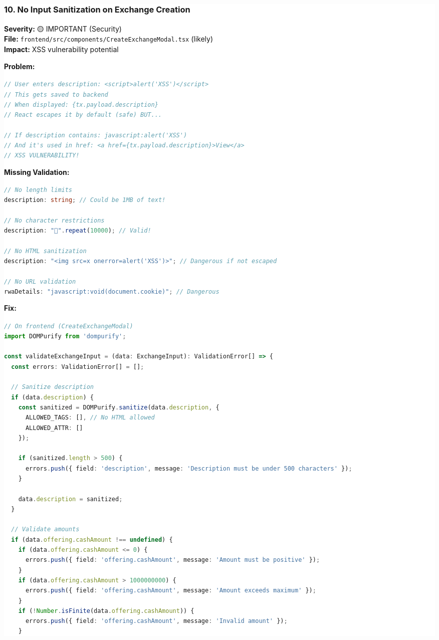 
### 10. **No Input Sanitization on Exchange Creation**
**Severity:** 🟡 IMPORTANT (Security)  
**File:** `frontend/src/components/CreateExchangeModal.tsx` (likely)  
**Impact:** XSS vulnerability potential

**Problem:**
```typescript
// User enters description: <script>alert('XSS')</script>
// This gets saved to backend
// When displayed: {tx.payload.description}
// React escapes it by default (safe) BUT...

// If description contains: javascript:alert('XSS')
// And it's used in href: <a href={tx.payload.description}>View</a>
// XSS VULNERABILITY!
```

**Missing Validation:**
```typescript
// No length limits
description: string; // Could be 1MB of text!

// No character restrictions
description: "💩".repeat(10000); // Valid!

// No HTML sanitization
description: "<img src=x onerror=alert('XSS')>"; // Dangerous if not escaped

// No URL validation
rwaDetails: "javascript:void(document.cookie)"; // Dangerous
```

**Fix:**
```typescript
// On frontend (CreateExchangeModal)
import DOMPurify from 'dompurify';

const validateExchangeInput = (data: ExchangeInput): ValidationError[] => {
  const errors: ValidationError[] = [];
  
  // Sanitize description
  if (data.description) {
    const sanitized = DOMPurify.sanitize(data.description, {
      ALLOWED_TAGS: [], // No HTML allowed
      ALLOWED_ATTR: []
    });
    
    if (sanitized.length > 500) {
      errors.push({ field: 'description', message: 'Description must be under 500 characters' });
    }
    
    data.description = sanitized;
  }
  
  // Validate amounts
  if (data.offering.cashAmount !== undefined) {
    if (data.offering.cashAmount <= 0) {
      errors.push({ field: 'offering.cashAmount', message: 'Amount must be positive' });
    }
    if (data.offering.cashAmount > 1000000000) {
      errors.push({ field: 'offering.cashAmount', message: 'Amount exceeds maximum' });
    }
    if (!Number.isFinite(data.offering.cashAmount)) {
      errors.push({ field: 'offering.cashAmount', message: 'Invalid amount' });
    }
```